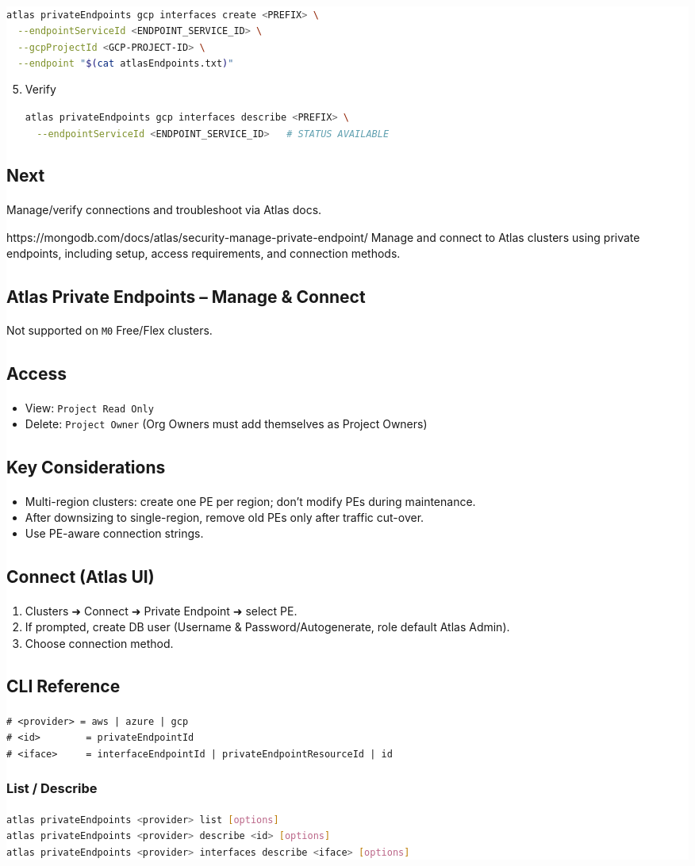    ```sh
   atlas privateEndpoints gcp interfaces create <PREFIX> \
     --endpointServiceId <ENDPOINT_SERVICE_ID> \
     --gcpProjectId <GCP-PROJECT-ID> \
     --endpoint "$(cat atlasEndpoints.txt)"
   ```
5. Verify  
   ```sh
   atlas privateEndpoints gcp interfaces describe <PREFIX> \
     --endpointServiceId <ENDPOINT_SERVICE_ID>   # STATUS AVAILABLE
   ```

## Next

Manage/verify connections and troubleshoot via Atlas docs.

</section>
<section>
<title>Manage and Connect from Private Endpoints</title>
<url>https://mongodb.com/docs/atlas/security-manage-private-endpoint/</url>
<description>Manage and connect to Atlas clusters using private endpoints, including setup, access requirements, and connection methods.</description>


# Atlas Private Endpoints – Manage & Connect

Not supported on `M0` Free/Flex clusters.

## Access
- View: `Project Read Only`
- Delete: `Project Owner` (Org Owners must add themselves as Project Owners)

## Key Considerations
- Multi-region clusters: create one PE per region; don’t modify PEs during maintenance.
- After downsizing to single-region, remove old PEs only after traffic cut-over.
- Use PE-aware connection strings.

## Connect (Atlas UI)
1. Clusters ➜ Connect ➜ Private Endpoint ➜ select PE.
2. If prompted, create DB user (Username & Password/Autogenerate, role default Atlas Admin).
3. Choose connection method.

## CLI Reference

```
# <provider> = aws | azure | gcp
# <id>        = privateEndpointId
# <iface>     = interfaceEndpointId | privateEndpointResourceId | id
```

### List / Describe
```sh
atlas privateEndpoints <provider> list [options]
atlas privateEndpoints <provider> describe <id> [options]
atlas privateEndpoints <provider> interfaces describe <iface> [options]
```
